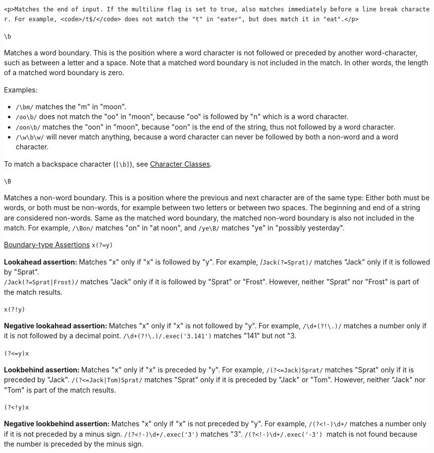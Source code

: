     <p>Matches the end of input. If the multiline flag is set to true, also matches immediately before a line break character. For example, <code>/t$/</code> does not match the "t" in "eater", but does match it in "eat".</p>
   </td>
  </tr>
  <tr><td><code>\b</code></td><td>
    <p>Matches a word boundary. This is the position where a word character is not followed or preceded by another word-character, such as between a letter and a space. Note that a matched word boundary is not included in the match. In other words, the length of a matched word boundary is zero.</p>
    <p>Examples:</p>
    <ul>
     <li><code>/\bm/</code>&nbsp;matches the "m" in "moon".</li>
     <li><code>/oo\b/</code>&nbsp;does not match the "oo" in "moon", because "oo" is followed by "n" which is a word character.</li>
     <li><code>/oon\b/</code>&nbsp;matches the "oon" in "moon", because "oon" is the end of the string, thus not followed by a word character.</li>
     <li><code>/\w\b\w/</code>&nbsp;will never match anything, because a word character can never be followed by both a non-word and a word character.</li>
    </ul>
    <p>To match a backspace character (<code>[\b]</code>), see <a href="https://developer.mozilla.org/en-US/docs/Web/JavaScript/Guide/Regular_Expressions/Character_Classes">Character Classes</a>.</p>
   </td>
  </tr>
  <tr><td><code>\B</code></td><td>
    <p>Matches a non-word boundary. This is a position where the previous and next character are of the same type: Either both must be words, or both must be non-words, for example between two letters or between two spaces.&nbsp;The beginning and end of a string are considered non-words. Same as the matched word boundary, the matched non-word boundary is also not included in the match. For example, <code>/\Bon/</code> matches "on" in "at noon", and <code>/ye\B/</code> matches "ye" in "possibly yesterday".</p>
   </td>
  </tr>
  <tr><th colspan="2" style="text-align: center; background-color: lightgray; color: gray; font-size: 1.2em;"><a href="https://tinyurl.com/y4lgft7c">Boundary-type Assertions</a></th></tr>
  <tr><td><code>x(?=y)</code></td><td>
    <p><strong>Lookahead assertion:&nbsp;</strong>Matches "x" only if "x" is followed by "y". For example, /<code>Jack(?=Sprat)/</code> matches "Jack" only if it is followed by "Sprat".<br>
     <code>/Jack(?=Sprat|Frost)/</code> matches "Jack" only if it is followed by "Sprat" or "Frost". However, neither "Sprat" nor "Frost" is part of the match results.</p>
   </td>
  </tr>
  <tr><td><code>x(?!y)</code></td><td>
    <p><strong>Negative lookahead assertion:&nbsp;</strong>Matches "x" only if "x"<span> is not followed by </span>"y"<span>.</span>&nbsp;For example, <code>/\d+(?!\.)/</code><span> matches a number only if it is not followed by a decimal point.&nbsp;</span><code>/\d+(?!\.)/.exec('3.141')</code> matches "141" but not "3.</p>
   </td>
  </tr>
  <tr><td><code>(?&lt;=y)x</code></td><td>
    <p><strong>Lookbehind assertion:&nbsp;</strong>Matches "x" only if "x" is preceded&nbsp;by "y".&nbsp;For example, <code>/(?&lt;=Jack)Sprat/</code><span> matches "Sprat" only if it is preceded by "Jack".&nbsp;</span><code>/(?&lt;=Jack|Tom)Sprat/</code> matches "Sprat" only if it is preceded by "Jack" or "Tom". However, neither "Jack" nor "Tom" is part of the match results.</p>
   </td>
  </tr>
  <tr>
   <td><code>(?&lt;!y)x</code></td>
   <td>
    <p><strong>Negative lookbehind assertion:&nbsp;</strong>Matches "x" only if "x" is not preceded&nbsp;by "y".&nbsp;For example, <code>/(?&lt;!-)\d+/</code><span> matches a number only if it is not preceded by a minus sign.&nbsp;</span><code>/(?&lt;!-)\d+/.exec('3')</code> matches "3".&nbsp;<code>/(?&lt;!-)\d+/.exec('-3')</code> &nbsp;match is not found because the&nbsp;number is preceded by the minus sign.</p>
   </td>